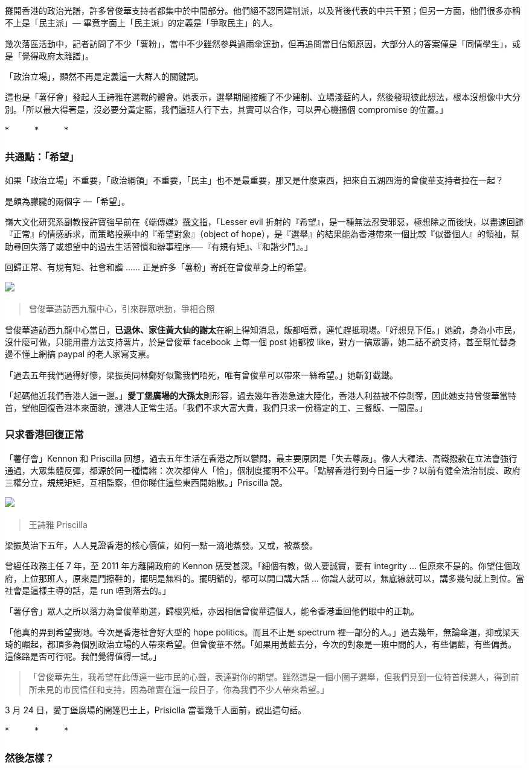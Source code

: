 攤開香港的政治光譜，許多曾俊華支持者都集中於中間部分。他們絕不認同建制派，以及背後代表的中共干預；但另一方面，他們很多亦稱不上是「民主派」— 畢竟字面上「民主派」的定義是「爭取民主」的人。

幾次落區活動中，記者訪問了不少「薯粉」，當中不少雖然參與過雨傘運動，但再追問當日佔領原因，大部分人的答案僅是「同情學生」，或是「覺得政府太離譜」。

「政治立場」，顯然不再是定義這一大群人的關鍵詞。

這也是「薯仔會」發起人王詩雅在選戰的體會。她表示，選舉期間接觸了不少建制、立場淺藍的人，然後發現彼此想法，根本沒想像中大分別。「所以最大得著是，沒必要分黃定藍，我們這班人行下去，其實可以合作，可以畀心機搵個 compromise 的位置。」

\*　　　\*　　　\*

### **共通點：「希望」**

如果「政治立場」不重要，「政治綱領」不重要，「民主」也不是最重要，那又是什麼東西，把來自五湖四海的曾俊華支持者拉在一起？

是頗為朦朧的兩個字 —「希望」。

嶺大文化研究系副教授許寶強早前在《端傳媒》[撰文指](http://web.archive.org/web/20211229062509/https://theinitium.com/article/20170403-opinion-pkhui-ce/)，「Lesser evil 折射的『希望』，是一種無法忍受邪惡，極想除之而後快，以盡速回歸『正常』的情感訴求，而策略投票中的『希望對象』（object of hope），是『選舉』的結果能為香港帶來一個比較『似番個人』的領袖，幫助尋回失落了或想望中的過去生活習慣和辦事程序──『有規有矩』、『和諧少鬥』。」

回歸正常、有規有矩、社會和諧 …… 正是許多「薯粉」寄託在曾俊華身上的希望。

![](http://web.archive.org/web/2020im_/https://assets.thestandnews.com/media/photos/west_jTfF5.png)
> 曾俊華造訪西九龍中心，引來群眾哄動，爭相合照

曾俊華造訪西九龍中心當日，**已退休、家住黃大仙的謝太**在網上得知消息，飯都唔煮，連忙趕抵現場。「好想見下佢。」她說，身為小市民，沒什麼可做，只能用盡方法支持薯片，於是曾俊華 facebook 上每一個 post 她都按 like，對方一搞眾籌，她二話不說支持，甚至幫忙替身邊不懂上網搞 paypal 的老人家寫支票。

「過去五年我們過得好慘，梁振英同林鄭好似驚我們唔死，唯有曾俊華可以帶來一絲希望。」她斬釘截鐵。

「起碼他近我們香港人這一邊。」**愛丁堡廣場的大孫太**則形容，過去幾年香港急速大陸化，香港人利益被不停剝奪，因此她支持曾俊華當特首，望他回復香港本來面貌，還港人正常生活。「我們不求大富大貴，我們只求一份穩定的工、三餐飯、一間屋。」

### **只求香港回復正常**

「薯仔會」Kennon 和 Priscilla 回想，過去五年生活在香港之所以鬱悶，最主要原因是「失去尊嚴」。像人大釋法、高鐵撥款在立法會強行通過，大眾集體反彈，都源於同一種情緒：次次都俾人「恰」，個制度擺明不公平。「點解香港行到今日這一步？以前有健全法治制度、政府三權分立，規規矩矩，互相監察，但你睇住這些東西開始散。」Priscilla 說。

![](http://web.archive.org/web/2020im_/https://assets.thestandnews.com/media/photos/wong_x7PC0.png)
> 王詩雅 Priscilla

梁振英治下五年，人人見證香港的核心價值，如何一點一滴地蒸發。又或，被蒸發。

曾經任政務主任 7 年，至 2011 年方離開政府的 Kennon 感受甚深。「細個有教，做人要誠實，要有 integrity … 但原來不是的。你望住個政府，上位那班人，原來是鬥擦鞋的，擺明是無料的。擺明錯的，都可以開口講大話 … 你識人就可以，無底線就可以，講多幾句就上到位。當社會是這樣主導的話，是 run 唔到落去的。」

「薯仔會」眾人之所以落力為曾俊華助選，歸根究柢，亦因相信曾俊華這個人，能令香港重回他們眼中的正軌。

「他真的畀到希望我哋。今次是香港社會好大型的 hope politics。而且不止是 spectrum 裡一部分的人。」過去幾年，無論傘運，抑或梁天琦的崛起，都頂多為個別政治立場的人帶來希望。但曾俊華不然。「如果用黃藍去分，今次的對象是一班中間的人，有些偏藍，有些偏黃。這條路是否可行呢。我們覺得值得一試。」

> 「曾俊華先生，我希望在此傳達一些市民的心聲，表達對你的期望。雖然這是一個小圈子選舉，但我們見到一位特首候選人，得到前所未見的市民信任和支持，因為確實在這一段日子，你為我們不少人帶來希望。」

3 月 24 日，愛丁堡廣場的開篷巴士上，Prisiclla 當著幾千人面前，說出這句話。

\*　　　\*　　　\*

### **然後怎樣？**
